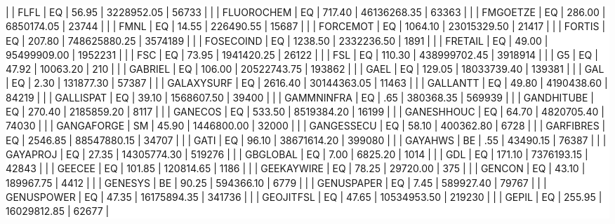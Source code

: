 |  | FLFL | EQ | 56.95 | 3228952.05 | 56733 |
|  | FLUOROCHEM | EQ | 717.40 | 46136268.35 | 63363 |
|  | FMGOETZE | EQ | 286.00 | 6850174.05 | 23744 |
|  | FMNL | EQ | 14.55 | 226490.55 | 15687 |
|  | FORCEMOT | EQ | 1064.10 | 23015329.50 | 21417 |
|  | FORTIS | EQ | 207.80 | 748625880.25 | 3574189 |
|  | FOSECOIND | EQ | 1238.50 | 2332236.50 | 1891 |
|  | FRETAIL | EQ | 49.00 | 95499909.00 | 1952231 |
|  | FSC | EQ | 73.95 | 1941420.25 | 26122 |
|  | FSL | EQ | 110.30 | 438999702.45 | 3918914 |
|  | G5 | EQ | 47.92 | 10063.20 | 210 |
|  | GABRIEL | EQ | 106.00 | 20522743.75 | 193862 |
|  | GAEL | EQ | 129.05 | 18033739.40 | 139381 |
|  | GAL | EQ | 2.30 | 131877.30 | 57387 |
|  | GALAXYSURF | EQ | 2616.40 | 30144363.05 | 11463 |
|  | GALLANTT | EQ | 49.80 | 4190438.60 | 84219 |
|  | GALLISPAT | EQ | 39.10 | 1568607.50 | 39400 |
|  | GAMMNINFRA | EQ | .65 | 380368.35 | 569939 |
|  | GANDHITUBE | EQ | 270.40 | 2185859.20 | 8117 |
|  | GANECOS | EQ | 533.50 | 8519384.20 | 16199 |
|  | GANESHHOUC | EQ | 64.70 | 4820705.40 | 74030 |
|  | GANGAFORGE | SM | 45.90 | 1446800.00 | 32000 |
|  | GANGESSECU | EQ | 58.10 | 400362.80 | 6728 |
|  | GARFIBRES | EQ | 2546.85 | 88547880.15 | 34707 |
|  | GATI | EQ | 96.10 | 38671614.20 | 399080 |
|  | GAYAHWS | BE | .55 | 43490.15 | 76387 |
|  | GAYAPROJ | EQ | 27.35 | 14305774.30 | 519276 |
|  | GBGLOBAL | EQ | 7.00 | 6825.20 | 1014 |
|  | GDL | EQ | 171.10 | 7376193.15 | 42843 |
|  | GEECEE | EQ | 101.85 | 120814.65 | 1186 |
|  | GEEKAYWIRE | EQ | 78.25 | 29720.00 | 375 |
|  | GENCON | EQ | 43.10 | 189967.75 | 4412 |
|  | GENESYS | BE | 90.25 | 594366.10 | 6779 |
|  | GENUSPAPER | EQ | 7.45 | 589927.40 | 79767 |
|  | GENUSPOWER | EQ | 47.35 | 16175894.35 | 341736 |
|  | GEOJITFSL | EQ | 47.65 | 10534953.50 | 219230 |
|  | GEPIL | EQ | 255.95 | 16029812.85 | 62677 |